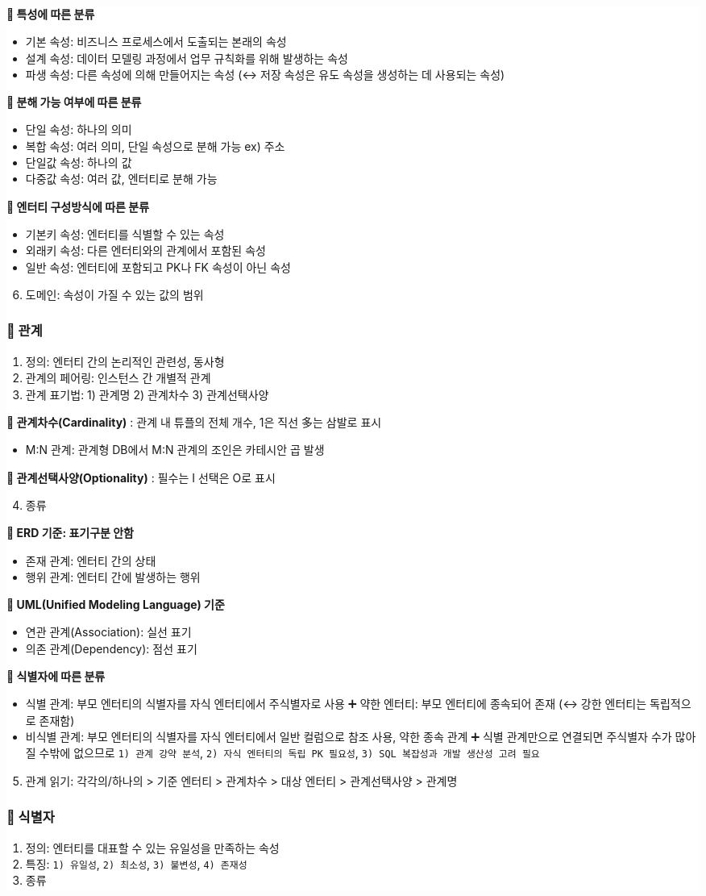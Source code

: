 **🔻 특성에 따른 분류**
- 기본 속성: 비즈니스 프로세스에서 도출되는 본래의 속성
- 설계 속성: 데이터 모델링 과정에서 업무 규칙화를 위해 발생하는 속성
- 파생 속성: 다른 속성에 의해 만들어지는 속성 (↔ 저장 속성은 유도 속성을 생성하는 데 사용되는 속성)

**🔻 분해 가능 여부에 따른 분류**
- 단일 속성: 하나의 의미
- 복합 속성: 여러 의미, 단일 속성으로 분해 가능
	ex) 주소
- 단일값 속성: 하나의 값
- 다중값 속성: 여러 값, 엔터티로 분해 가능

**🔻 엔터티 구성방식에 따른 분류**
- 기본키 속성: 엔터티를 식별할 수 있는 속성
- 외래키 속성: 다른 엔터티와의 관계에서 포함된 속성
- 일반 속성: 엔터티에 포함되고 PK나 FK 속성이 아닌 속성

6. 도메인: 속성이 가질 수 있는 값의 범위

### 🔽 관계
1. 정의: 엔터티 간의 논리적인 관련성, 동사형
2. 관계의 페어링: 인스턴스 간 개별적 관계
3. 관계 표기법: 1) 관계명 2) 관계차수 3) 관계선택사양

**🔻 관계차수(Cardinality)**
: 관계 내 튜플의 전체 개수, 1은 직선 多는 삼발로 표시	
- M:N 관계: 관계형 DB에서 M:N 관계의 조인은 카테시안 곱 발생

**🔻 관계선택사양(Optionality)**
: 필수는 I 선택은 O로 표시

4.	종류

**🔻 ERD 기준: 표기구분 안함**
- 존재 관계: 엔터티 간의 상태
- 행위 관계: 엔터티 간에 발생하는 행위

**🔻 UML(Unified Modeling Language) 기준**
- 연관 관계(Association): 실선 표기
- 의존 관계(Dependency): 점선 표기

**🔻 식별자에 따른 분류**
- 식별 관계: 부모 엔터티의 식별자를 자식 엔터티에서 주식별자로 사용
	➕ 약한 엔터티: 부모 엔터티에 종속되어 존재 (↔ 강한 엔터티는 독립적으로 존재함)
- 비식별 관계: 부모 엔터티의 식별자를 자식 엔터티에서 일반 컬럼으로 참조 사용, 약한 종속 관계
	➕ 식별 관계만으로 연결되면 주식별자 수가 많아질 수밖에 없으므로 `1) 관계 강약 분석`, `2) 자식 엔터티의 독립 PK 필요성`, `3) SQL 복잡성과 개발 생산성 고려 필요`

5.	관계 읽기: 각각의/하나의 > 기준 엔터티 > 관계차수 > 대상 엔터티 > 관계선택사양 > 관계명

### 🔽 식별자
1.	정의: 엔터티를 대표할 수 있는 유일성을 만족하는 속성
2.	특징: `1) 유일성`, `2) 최소성`, `3) 불변성`, `4) 존재성`
3.	종류
